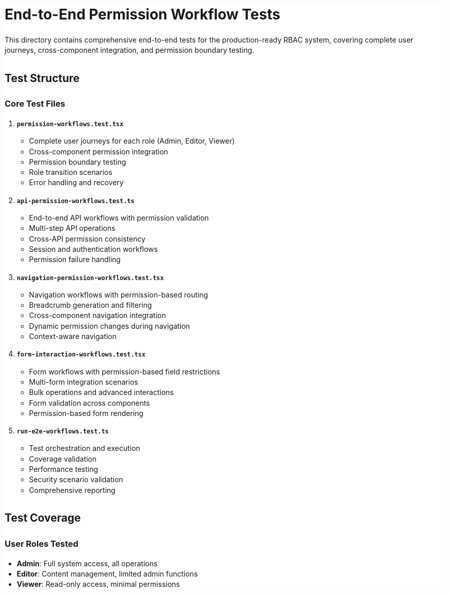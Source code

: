 # End-to-End Permission Workflow Tests

This directory contains comprehensive end-to-end tests for the production-ready RBAC system, covering complete user journeys, cross-component integration, and permission boundary testing.

## Test Structure

### Core Test Files

1. **`permission-workflows.test.tsx`**
   - Complete user journeys for each role (Admin, Editor, Viewer)
   - Cross-component permission integration
   - Permission boundary testing
   - Role transition scenarios
   - Error handling and recovery

2. **`api-permission-workflows.test.ts`**
   - End-to-end API workflows with permission validation
   - Multi-step API operations
   - Cross-API permission consistency
   - Session and authentication workflows
   - Permission failure handling

3. **`navigation-permission-workflows.test.tsx`**
   - Navigation workflows with permission-based routing
   - Breadcrumb generation and filtering
   - Cross-component navigation integration
   - Dynamic permission changes during navigation
   - Context-aware navigation

4. **`form-interaction-workflows.test.tsx`**
   - Form workflows with permission-based field restrictions
   - Multi-form integration scenarios
   - Bulk operations and advanced interactions
   - Form validation across components
   - Permission-based form rendering

5. **`run-e2e-workflows.test.ts`**
   - Test orchestration and execution
   - Coverage validation
   - Performance testing
   - Security scenario validation
   - Comprehensive reporting

## Test Coverage

### User Roles Tested
- **Admin**: Full system access, all operations
- **Editor**: Content management, limited admin functions
- **Viewer**: Read-only access, minimal permissions

